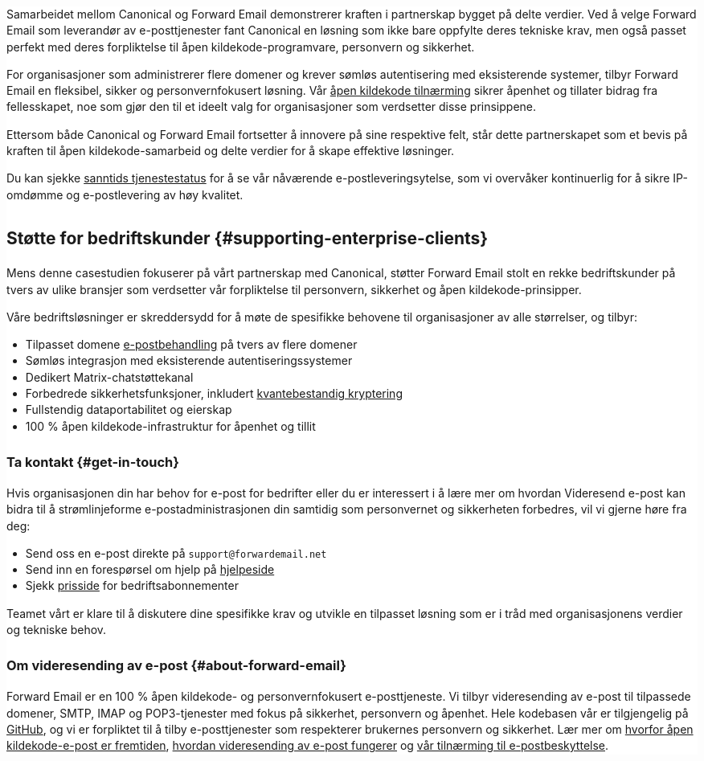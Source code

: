 Samarbeidet mellom Canonical og Forward Email demonstrerer kraften i partnerskap bygget på delte verdier. Ved å velge Forward Email som leverandør av e-posttjenester fant Canonical en løsning som ikke bare oppfylte deres tekniske krav, men også passet perfekt med deres forpliktelse til åpen kildekode-programvare, personvern og sikkerhet.

For organisasjoner som administrerer flere domener og krever sømløs autentisering med eksisterende systemer, tilbyr Forward Email en fleksibel, sikker og personvernfokusert løsning. Vår [åpen kildekode tilnærming](https://forwardemail.net/blog/docs/why-open-source-email-security-privacy) sikrer åpenhet og tillater bidrag fra fellesskapet, noe som gjør den til et ideelt valg for organisasjoner som verdsetter disse prinsippene.

Ettersom både Canonical og Forward Email fortsetter å innovere på sine respektive felt, står dette partnerskapet som et bevis på kraften til åpen kildekode-samarbeid og delte verdier for å skape effektive løsninger.

Du kan sjekke [sanntids tjenestestatus](https://status.forwardemail.net) for å se vår nåværende e-postleveringsytelse, som vi overvåker kontinuerlig for å sikre IP-omdømme og e-postlevering av høy kvalitet.

## Støtte for bedriftskunder {#supporting-enterprise-clients}

Mens denne casestudien fokuserer på vårt partnerskap med Canonical, støtter Forward Email stolt en rekke bedriftskunder på tvers av ulike bransjer som verdsetter vår forpliktelse til personvern, sikkerhet og åpen kildekode-prinsipper.

Våre bedriftsløsninger er skreddersydd for å møte de spesifikke behovene til organisasjoner av alle størrelser, og tilbyr:

* Tilpasset domene [e-postbehandling](/) på tvers av flere domener
* Sømløs integrasjon med eksisterende autentiseringssystemer
* Dedikert Matrix-chatstøttekanal
* Forbedrede sikkerhetsfunksjoner, inkludert [kvantebestandig kryptering](/blog/docs/best-quantum-safe-encrypted-email-service)
* Fullstendig dataportabilitet og eierskap
* 100 % åpen kildekode-infrastruktur for åpenhet og tillit

### Ta kontakt {#get-in-touch}

Hvis organisasjonen din har behov for e-post for bedrifter eller du er interessert i å lære mer om hvordan Videresend e-post kan bidra til å strømlinjeforme e-postadministrasjonen din samtidig som personvernet og sikkerheten forbedres, vil vi gjerne høre fra deg:

* Send oss en e-post direkte på `support@forwardemail.net`
* Send inn en forespørsel om hjelp på [hjelpeside](https://forwardemail.net/help)
* Sjekk [prisside](https://forwardemail.net/pricing) for bedriftsabonnementer

Teamet vårt er klare til å diskutere dine spesifikke krav og utvikle en tilpasset løsning som er i tråd med organisasjonens verdier og tekniske behov.

### Om videresending av e-post {#about-forward-email}

Forward Email er en 100 % åpen kildekode- og personvernfokusert e-posttjeneste. Vi tilbyr videresending av e-post til tilpassede domener, SMTP, IMAP og POP3-tjenester med fokus på sikkerhet, personvern og åpenhet. Hele kodebasen vår er tilgjengelig på [GitHub](https://github.com/forwardemail/forwardemail.net), og vi er forpliktet til å tilby e-posttjenester som respekterer brukernes personvern og sikkerhet. Lær mer om [hvorfor åpen kildekode-e-post er fremtiden](https://forwardemail.net/blog/docs/why-open-source-email-security-privacy), [hvordan videresending av e-post fungerer](https://forwardemail.net/blog/docs/best-email-forwarding-service) og [vår tilnærming til e-postbeskyttelse](https://forwardemail.net/blog/docs/email-privacy-protection-technical-implementation).